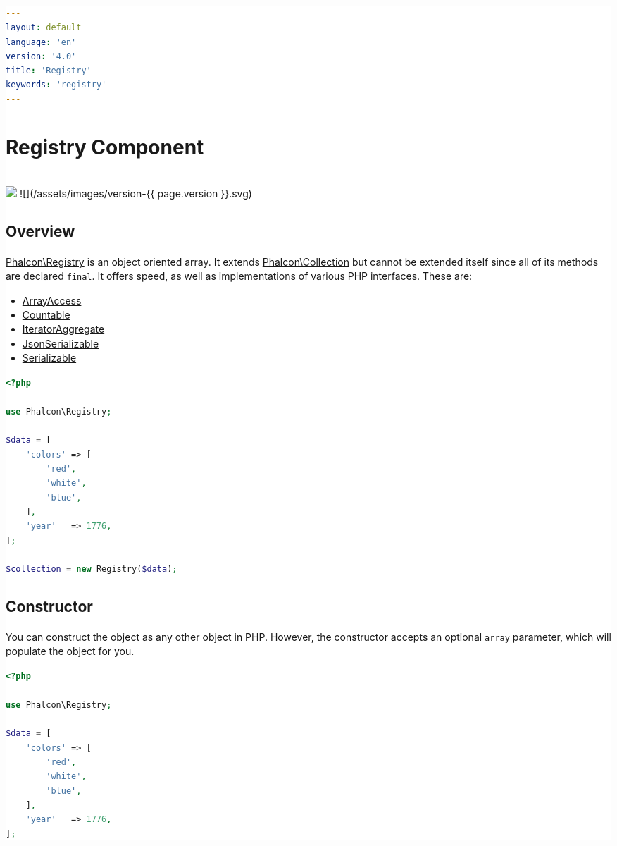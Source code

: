 ```yaml
---
layout: default
language: 'en'
version: '4.0'
title: 'Registry'
keywords: 'registry'
---
```


# Registry Component

* * *

![](/assets/images/document-status-stable-success.svg) ![](/assets/images/version-{{ page.version }}.svg)

## Overview

[Phalcon\Registry](api/phalcon_registry#registry) is an object oriented array. It extends [Phalcon\Collection](collection) but cannot be extended itself since all of its methods are declared `final`. It offers speed, as well as implementations of various PHP interfaces. These are:

- [ArrayAccess](https://php.net/manual/en/class.arrayaccess.php)
- [Countable](https://php.net/manual/en/class.countable.php)
- [IteratorAggregate](https://php.net/manual/en/class.iteratoraggregate.php)
- [JsonSerializable](https://php.net/manual/en/class.jsonserializable.php)
- [Serializable](https://php.net/manual/en/class.serializable.php)

```php
<?php

use Phalcon\Registry;

$data = [
    'colors' => [
        'red',
        'white',
        'blue',
    ],
    'year'   => 1776,
];

$collection = new Registry($data);
```

## Constructor

You can construct the object as any other object in PHP. However, the constructor accepts an optional `array` parameter, which will populate the object for you.

```php
<?php

use Phalcon\Registry;

$data = [
    'colors' => [
        'red',
        'white',
        'blue',
    ],
    'year'   => 1776,
];

```